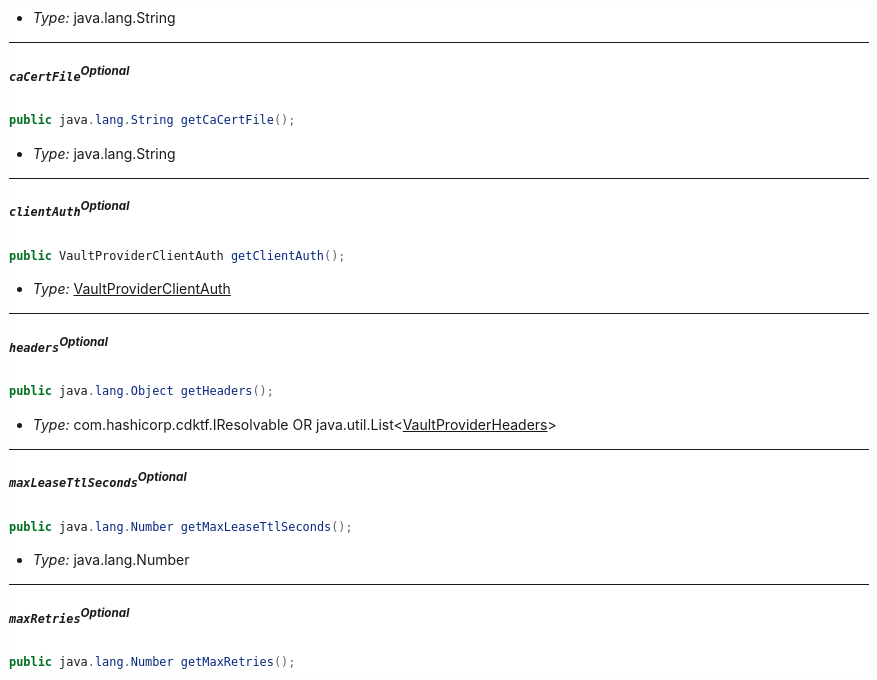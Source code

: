 - *Type:* java.lang.String

---

##### `caCertFile`<sup>Optional</sup> <a name="caCertFile" id="@cdktf/provider-vault.provider.VaultProvider.property.caCertFile"></a>

```java
public java.lang.String getCaCertFile();
```

- *Type:* java.lang.String

---

##### `clientAuth`<sup>Optional</sup> <a name="clientAuth" id="@cdktf/provider-vault.provider.VaultProvider.property.clientAuth"></a>

```java
public VaultProviderClientAuth getClientAuth();
```

- *Type:* <a href="#@cdktf/provider-vault.provider.VaultProviderClientAuth">VaultProviderClientAuth</a>

---

##### `headers`<sup>Optional</sup> <a name="headers" id="@cdktf/provider-vault.provider.VaultProvider.property.headers"></a>

```java
public java.lang.Object getHeaders();
```

- *Type:* com.hashicorp.cdktf.IResolvable OR java.util.List<<a href="#@cdktf/provider-vault.provider.VaultProviderHeaders">VaultProviderHeaders</a>>

---

##### `maxLeaseTtlSeconds`<sup>Optional</sup> <a name="maxLeaseTtlSeconds" id="@cdktf/provider-vault.provider.VaultProvider.property.maxLeaseTtlSeconds"></a>

```java
public java.lang.Number getMaxLeaseTtlSeconds();
```

- *Type:* java.lang.Number

---

##### `maxRetries`<sup>Optional</sup> <a name="maxRetries" id="@cdktf/provider-vault.provider.VaultProvider.property.maxRetries"></a>

```java
public java.lang.Number getMaxRetries();
```
